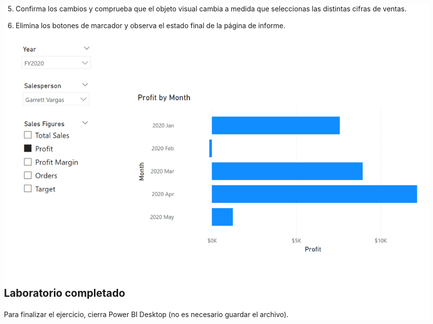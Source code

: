 5. Confirma los cambios y comprueba que el objeto visual cambia a medida que seleccionas las distintas cifras de ventas.

6. Elimina los botones de marcador y observa el estado final de la página de informe.

    ![Estado final de Salesperson Performance con parámetros de campo.](Images/field-parameters-bar-chart-final.png)

## Laboratorio completado

Para finalizar el ejercicio, cierra Power BI Desktop (no es necesario guardar el archivo).
